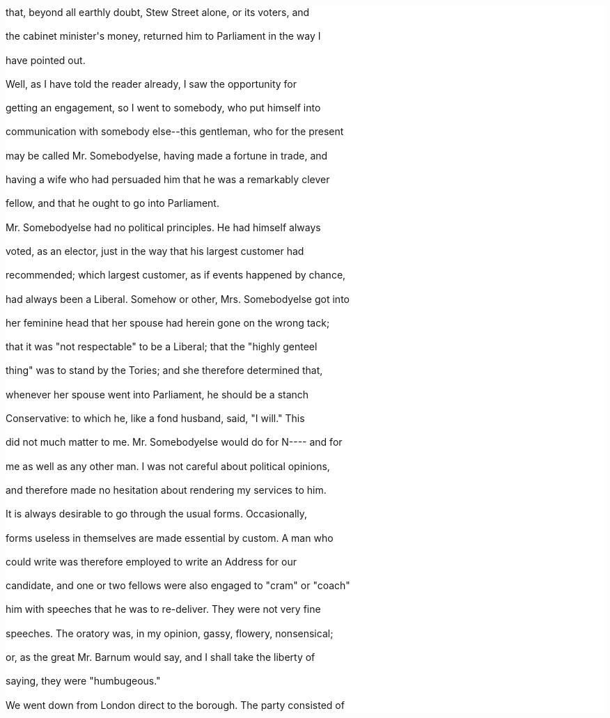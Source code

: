 that, beyond all earthly doubt, Stew Street alone, or its voters, and

the cabinet minister's money, returned him to Parliament in the way I

have pointed out.



Well, as I have told the reader already, I saw the opportunity for

getting an engagement, so I went to somebody, who put himself into

communication with somebody else--this gentleman, who for the present

may be called Mr. Somebodyelse, having made a fortune in trade, and

having a wife who had persuaded him that he was a remarkably clever

fellow, and that he ought to go into Parliament.



Mr. Somebodyelse had no political principles. He had himself always

voted, as an elector, just in the way that his largest customer had

recommended; which largest customer, as if events happened by chance,

had always been a Liberal. Somehow or other, Mrs. Somebodyelse got into

her feminine head that her spouse had herein gone on the wrong tack;

that it was "not respectable" to be a Liberal; that the "highly genteel

thing" was to stand by the Tories; and she therefore determined that,

whenever her spouse went into Parliament, he should be a stanch

Conservative: to which he, like a fond husband, said, "I will." This

did not much matter to me. Mr. Somebodyelse would do for N---- and for

me as well as any other man. I was not careful about political opinions,

and therefore made no hesitation about rendering my services to him.



It is always desirable to go through the usual forms. Occasionally,

forms useless in themselves are made essential by custom. A man who

could write was therefore employed to write an Address for our

candidate, and one or two fellows were also engaged to "cram" or "coach"

him with speeches that he was to re-deliver. They were not very fine

speeches. The oratory was, in my opinion, gassy, flowery, nonsensical;

or, as the great Mr. Barnum would say, and I shall take the liberty of

saying, they were "humbugeous."



We went down from London direct to the borough. The party consisted of
